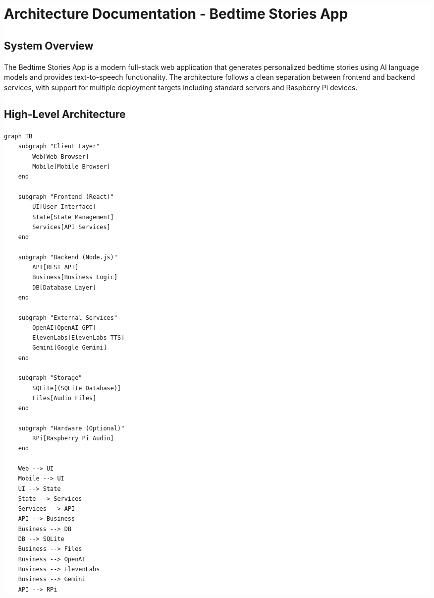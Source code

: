 # Architecture Documentation - Bedtime Stories App

## System Overview

The Bedtime Stories App is a modern full-stack web application that generates personalized bedtime stories using AI language models and provides text-to-speech functionality. The architecture follows a clean separation between frontend and backend services, with support for multiple deployment targets including standard servers and Raspberry Pi devices.

## High-Level Architecture

```mermaid
graph TB
    subgraph "Client Layer"
        Web[Web Browser]
        Mobile[Mobile Browser]
    end
    
    subgraph "Frontend (React)"
        UI[User Interface]
        State[State Management]
        Services[API Services]
    end
    
    subgraph "Backend (Node.js)"
        API[REST API]
        Business[Business Logic]
        DB[Database Layer]
    end
    
    subgraph "External Services"
        OpenAI[OpenAI GPT]
        ElevenLabs[ElevenLabs TTS]
        Gemini[Google Gemini]
    end
    
    subgraph "Storage"
        SQLite[(SQLite Database)]
        Files[Audio Files]
    end
    
    subgraph "Hardware (Optional)"
        RPi[Raspberry Pi Audio]
    end
    
    Web --> UI
    Mobile --> UI
    UI --> State
    State --> Services
    Services --> API
    API --> Business
    Business --> DB
    DB --> SQLite
    Business --> Files
    Business --> OpenAI
    Business --> ElevenLabs
    Business --> Gemini
    API --> RPi
```
